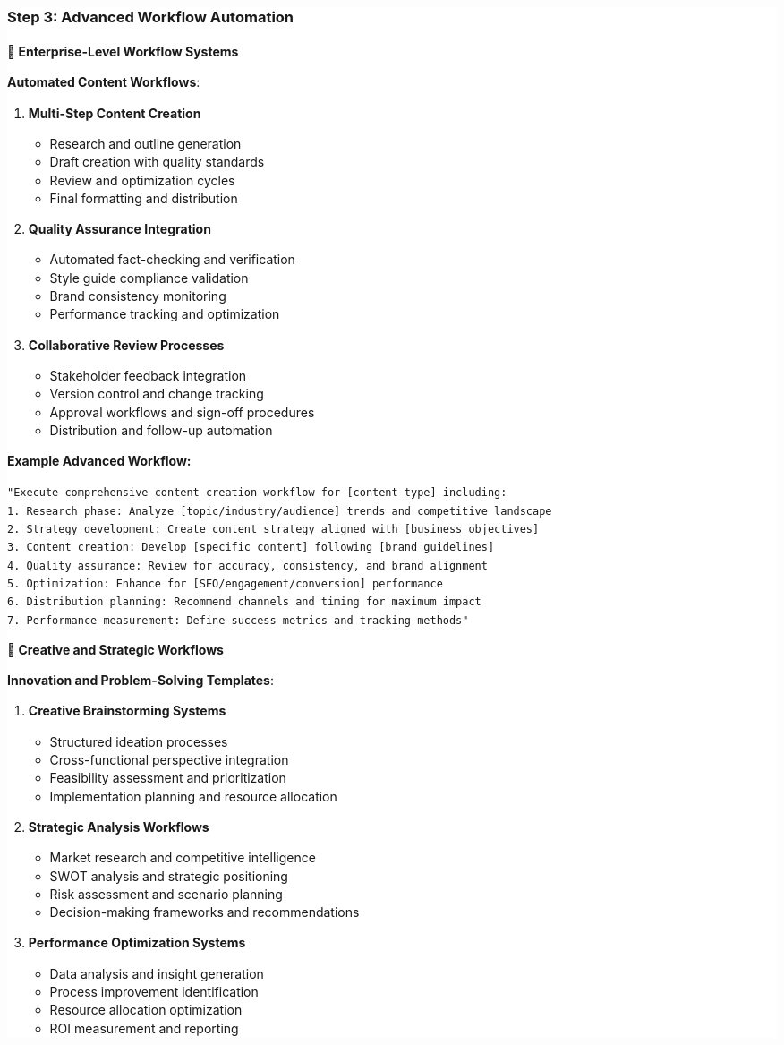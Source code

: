 ### Step 3: Advanced Workflow Automation

**🏢 Enterprise-Level Workflow Systems**

**Automated Content Workflows**:
1. **Multi-Step Content Creation**
   - Research and outline generation
   - Draft creation with quality standards
   - Review and optimization cycles
   - Final formatting and distribution

2. **Quality Assurance Integration**
   - Automated fact-checking and verification
   - Style guide compliance validation
   - Brand consistency monitoring
   - Performance tracking and optimization

3. **Collaborative Review Processes**
   - Stakeholder feedback integration
   - Version control and change tracking
   - Approval workflows and sign-off procedures
   - Distribution and follow-up automation

**Example Advanced Workflow:**
```
"Execute comprehensive content creation workflow for [content type] including:
1. Research phase: Analyze [topic/industry/audience] trends and competitive landscape
2. Strategy development: Create content strategy aligned with [business objectives]
3. Content creation: Develop [specific content] following [brand guidelines]
4. Quality assurance: Review for accuracy, consistency, and brand alignment
5. Optimization: Enhance for [SEO/engagement/conversion] performance
6. Distribution planning: Recommend channels and timing for maximum impact
7. Performance measurement: Define success metrics and tracking methods"
```

**🎨 Creative and Strategic Workflows**

**Innovation and Problem-Solving Templates**:
1. **Creative Brainstorming Systems**
   - Structured ideation processes
   - Cross-functional perspective integration
   - Feasibility assessment and prioritization
   - Implementation planning and resource allocation

2. **Strategic Analysis Workflows**
   - Market research and competitive intelligence
   - SWOT analysis and strategic positioning
   - Risk assessment and scenario planning
   - Decision-making frameworks and recommendations

3. **Performance Optimization Systems**
   - Data analysis and insight generation
   - Process improvement identification
   - Resource allocation optimization
   - ROI measurement and reporting
